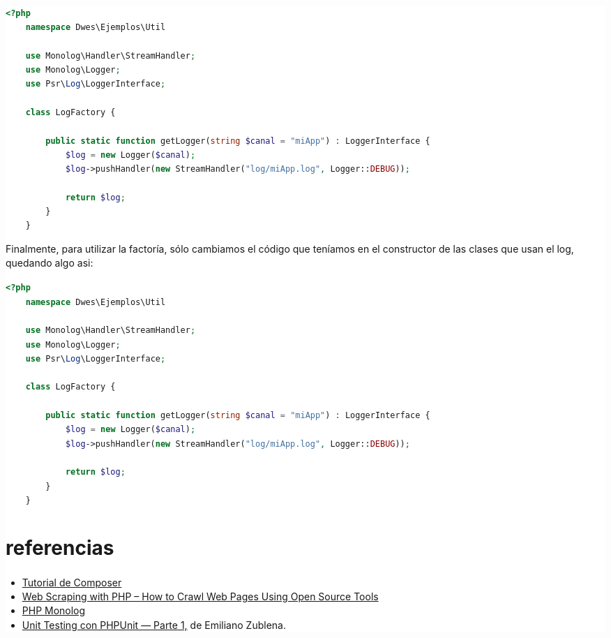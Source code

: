 ```php
<?php
    namespace Dwes\Ejemplos\Util

    use Monolog\Handler\StreamHandler;
    use Monolog\Logger;
    use Psr\Log\LoggerInterface;

    class LogFactory {

        public static function getLogger(string $canal = "miApp") : LoggerInterface {
            $log = new Logger($canal);
            $log->pushHandler(new StreamHandler("log/miApp.log", Logger::DEBUG));

            return $log;
        }
    }
```

Finalmente, para utilizar la factoría, sólo cambiamos el código que teníamos en el constructor de las clases que usan el log, quedando algo asi:

```php
<?php
    namespace Dwes\Ejemplos\Util

    use Monolog\Handler\StreamHandler;
    use Monolog\Logger;
    use Psr\Log\LoggerInterface;

    class LogFactory {

        public static function getLogger(string $canal = "miApp") : LoggerInterface {
            $log = new Logger($canal);
            $log->pushHandler(new StreamHandler("log/miApp.log", Logger::DEBUG));

            return $log;
        }
    }
```







# referencias

- [Tutorial de Composer](https://desarrolloweb.com/manuales/tutorial-composer.html)
- [Web Scraping with PHP – How to Crawl Web Pages Using Open Source Tools](https://www.freecodecamp.org/news/web-scraping-with-php-crawl-web-pages/)
- [PHP Monolog](https://zetcode.com/php/monolog/)
- [Unit Testing con PHPUnit — Parte 1,](https://medium.com/@emilianozublena/unit-testing-con-phpunit-parte-1-148c6d73e822) de Emiliano Zublena.